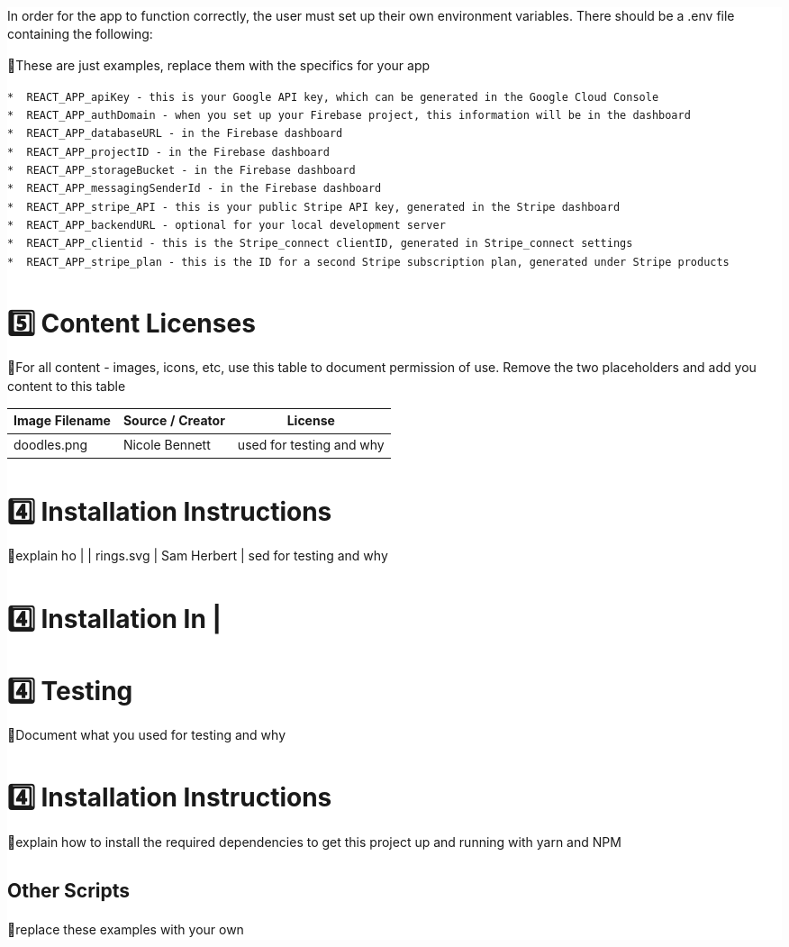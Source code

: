 In order for the app to function correctly, the user must set up their own environment variables. There should be a .env file containing the following:

🚫These are just examples, replace them with the specifics for your app

    *  REACT_APP_apiKey - this is your Google API key, which can be generated in the Google Cloud Console
    *  REACT_APP_authDomain - when you set up your Firebase project, this information will be in the dashboard
    *  REACT_APP_databaseURL - in the Firebase dashboard
    *  REACT_APP_projectID - in the Firebase dashboard
    *  REACT_APP_storageBucket - in the Firebase dashboard
    *  REACT_APP_messagingSenderId - in the Firebase dashboard
    *  REACT_APP_stripe_API - this is your public Stripe API key, generated in the Stripe dashboard
    *  REACT_APP_backendURL - optional for your local development server
    *  REACT_APP_clientid - this is the Stripe_connect clientID, generated in Stripe_connect settings
    *  REACT_APP_stripe_plan - this is the ID for a second Stripe subscription plan, generated under Stripe products

# 5️⃣ Content Licenses

🚫For all content - images, icons, etc, use this table to document permission of use. Remove the two placeholders and add you content to this table

| Image Filename | Source / Creator | License                  |
| -------------- | ---------------- | ------------------------ |
| doodles.png    | Nicole Bennett   | used for testing and why |

# 4️⃣ Installation Instructions

🚫explain ho |
| rings.svg | Sam Herbert | sed for testing and why

# 4️⃣ Installation In |

# 4️⃣ Testing

🚫Document what you used for testing and why

# 4️⃣ Installation Instructions

🚫explain how to install the required dependencies to get this project up and running with yarn and NPM

## Other Scripts

🚫replace these examples with your own
